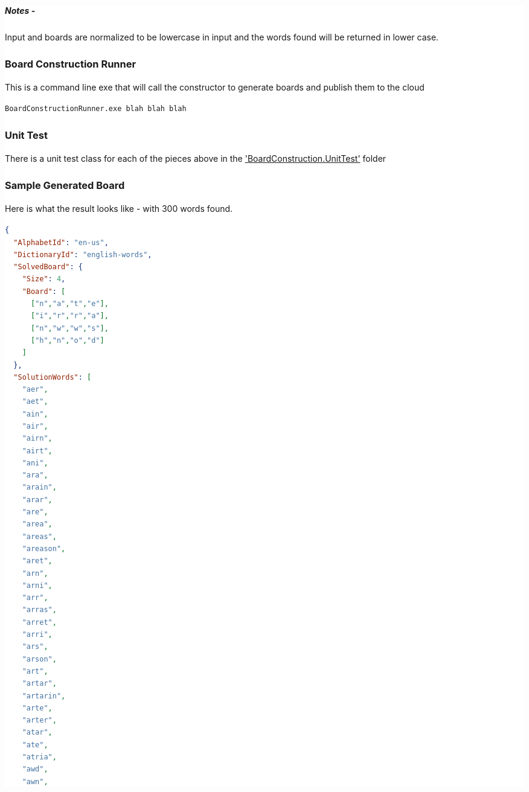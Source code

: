 ##### Notes -
Input and boards are normalized to be lowercase in input and the words found will be returned in lower case.

### Board Construction Runner
This is a command line exe that will call the constructor to generate boards and publish them to the cloud
```sh
BoardConstructionRunner.exe blah blah blah
```
### Unit Test
There is a unit test class for each of the pieces above in the ['BoardConstruction.UnitTest'](/WordsWar/Source/BoardConstruction/BoardConstruction.UnitTest) folder

### Sample Generated Board
Here is what the result looks like - with 300 words found.
```json
{
  "AlphabetId": "en-us",
  "DictionaryId": "english-words",
  "SolvedBoard": {
    "Size": 4,
    "Board": [
      ["n","a","t","e"],
      ["i","r","r","a"],
      ["n","w","w","s"],
      ["h","n","o","d"]
    ]
  },
  "SolutionWords": [
    "aer",
    "aet",
    "ain",
    "air",
    "airn",
    "airt",
    "ani",
    "ara",
    "arain",
    "arar",
    "are",
    "area",
    "areas",
    "areason",
    "aret",
    "arn",
    "arni",
    "arr",
    "arras",
    "arret",
    "arri",
    "ars",
    "arson",
    "art",
    "artar",
    "artarin",
    "arte",
    "arter",
    "atar",
    "ate",
    "atria",
    "awd",
    "awn",
```